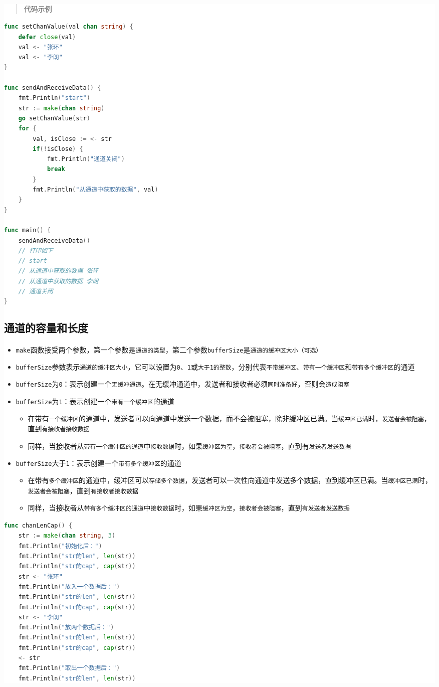 > 代码示例

```Go
func setChanValue(val chan string) {
	defer close(val)
	val <- "张环"
	val <- "李朗"
}

func sendAndReceiveData() {
	fmt.Println("start")
	str := make(chan string)
	go setChanValue(str)
	for {
		val, isClose := <- str
		if(!isClose) {
			fmt.Println("通道关闭")
			break
		}
		fmt.Println("从通道中获取的数据", val)
	}
}

func main() {
	sendAndReceiveData()
	// 打印如下
	// start
	// 从通道中获取的数据 张环
	// 从通道中获取的数据 李朗
	// 通道关闭
}
```

## 通道的容量和长度

- `make`函数接受两个参数，第一个参数是`通道的类型`，第二个参数`bufferSize`是`通道的缓冲区大小（可选）`

- `bufferSize`参数表示`通道的缓冲区大小`，它可以设置为`0`、`1`或`大于1的整数`，分别代表`不带缓冲区`、`带有一个缓冲区`和`带有多个缓冲区`的通道

- `bufferSize`为`0`：表示创建一个`无缓冲通道`。在无缓冲通道中，发送者和接收者必须`同时准备好`，否则会`造成阻塞`

- `bufferSize`为`1`：表示创建一个`带有一个缓冲区`的通道
  - 在带有`一个缓冲区`的通道中，发送者可以向通道中发送一个数据，而不会被阻塞，除非缓冲区已满。当`缓冲区已满`时，`发送者会被阻塞`，直到`有接收者接收数据`
  
  - 同样，当接收者从`带有一个缓冲区的通道`中`接收数据`时，如果`缓冲区为空`，`接收者会被阻塞`，直到有`发送者发送数据`

- `bufferSize`大于`1`：表示创建一个`带有多个缓冲区`的通道
  - 在带有`多个缓冲区`的通道中，缓冲区可以`存储多个数据`，发送者可以一次性向通道中发送多个数据，直到缓冲区已满。当`缓冲区已满`时，`发送者会被阻塞`，直到`有接收者接收数据`

  - 同样，当接收者从`带有多个缓冲区的通道`中`接收数据`时，如果`缓冲区为空`，`接收者会被阻塞`，直到`有发送者发送数据`

```Go
func chanLenCap() {
	str := make(chan string, 3)
	fmt.Println("初始化后：")
	fmt.Println("str的len", len(str))
	fmt.Println("str的cap", cap(str))
	str <- "张环"
	fmt.Println("放入一个数据后：")
	fmt.Println("str的len", len(str))
	fmt.Println("str的cap", cap(str))
	str <- "李朗"
	fmt.Println("放两个数据后：")
	fmt.Println("str的len", len(str))
	fmt.Println("str的cap", cap(str))
	<- str
	fmt.Println("取出一个数据后：")
	fmt.Println("str的len", len(str))
```